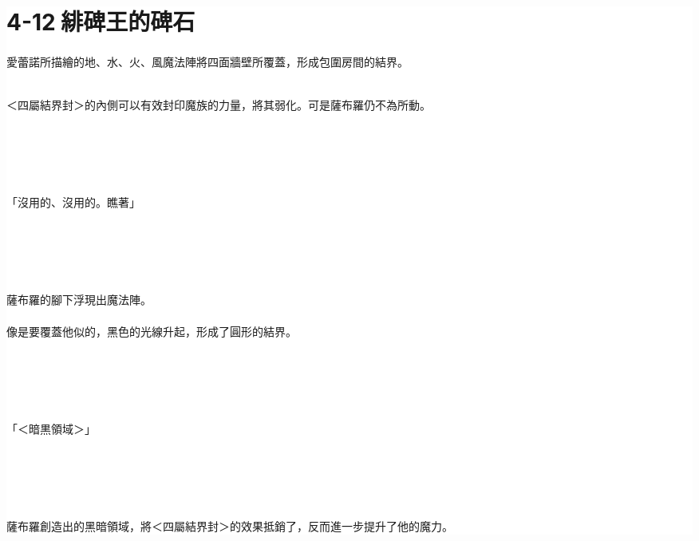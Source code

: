 # 4-12 緋碑王的碑石



愛蕾諾所描繪的地、水、火、風魔法陣將四面牆壁所覆蓋，形成包圍房間的結界。
</br>

</br>
＜四屬結界封＞的內側可以有效封印魔族的力量，將其弱化。可是薩布羅仍不為所動。
</br>

</br>
 
</br>

</br>
 
</br>

</br>
「沒用的、沒用的。瞧著」
</br>

</br>
 
</br>

</br>
 
</br>

</br>
薩布羅的腳下浮現出魔法陣。
</br>

</br>
像是要覆蓋他似的，黑色的光線升起，形成了圓形的結界。
</br>

</br>
 
</br>

</br>
 
</br>

</br>
「＜暗黒領域＞」
</br>

</br>
 
</br>

</br>
 
</br>

</br>
薩布羅創造出的黑暗領域，將＜四屬結界封＞的效果抵銷了，反而進一步提升了他的魔力。
</br>
